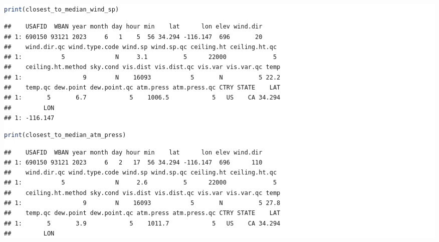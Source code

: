 ``` r
print(closest_to_median_wind_sp)
```

    ##    USAFID  WBAN year month day hour min    lat      lon elev wind.dir
    ## 1: 690150 93121 2023     6   1    5  56 34.294 -116.147  696       20
    ##    wind.dir.qc wind.type.code wind.sp wind.sp.qc ceiling.ht ceiling.ht.qc
    ## 1:           5              N     3.1          5      22000             5
    ##    ceiling.ht.method sky.cond vis.dist vis.dist.qc vis.var vis.var.qc temp
    ## 1:                 9        N    16093           5       N          5 22.2
    ##    temp.qc dew.point dew.point.qc atm.press atm.press.qc CTRY STATE    LAT
    ## 1:       5       6.7            5    1006.5            5   US    CA 34.294
    ##         LON
    ## 1: -116.147

``` r
print(closest_to_median_atm_press)
```

    ##    USAFID  WBAN year month day hour min    lat      lon elev wind.dir
    ## 1: 690150 93121 2023     6   2   17  56 34.294 -116.147  696      110
    ##    wind.dir.qc wind.type.code wind.sp wind.sp.qc ceiling.ht ceiling.ht.qc
    ## 1:           5              N     2.6          5      22000             5
    ##    ceiling.ht.method sky.cond vis.dist vis.dist.qc vis.var vis.var.qc temp
    ## 1:                 9        N    16093           5       N          5 27.8
    ##    temp.qc dew.point dew.point.qc atm.press atm.press.qc CTRY STATE    LAT
    ## 1:       5       3.9            5    1011.7            5   US    CA 34.294
    ##         LON